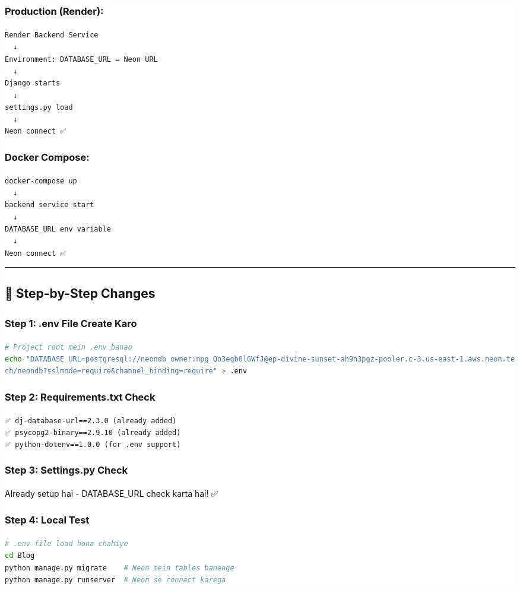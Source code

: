 ### **Production (Render):**
```
Render Backend Service
  ↓
Environment: DATABASE_URL = Neon URL
  ↓
Django starts
  ↓
settings.py load
  ↓
Neon connect ✅
```

### **Docker Compose:**
```
docker-compose up
  ↓
backend service start
  ↓
DATABASE_URL env variable
  ↓
Neon connect ✅
```

---

## 🔧 **Step-by-Step Changes**

### **Step 1: .env File Create Karo**

```bash
# Project root mein .env banao
echo "DATABASE_URL=postgresql://neondb_owner:npg_Qo3egb0lGWfJ@ep-divine-sunset-ah9n3pgz-pooler.c-3.us-east-1.aws.neon.tech/neondb?sslmode=require&channel_binding=require" > .env
```

### **Step 2: Requirements.txt Check**

```
✅ dj-database-url==2.3.0 (already added)
✅ psycopg2-binary==2.9.10 (already added)
✅ python-dotenv==1.0.0 (for .env support)
```

### **Step 3: Settings.py Check**

Already setup hai - DATABASE_URL check karta hai! ✅

### **Step 4: Local Test**

```bash
# .env file load hona chahiye
cd Blog
python manage.py migrate    # Neon mein tables banenge
python manage.py runserver  # Neon se connect karega
```
